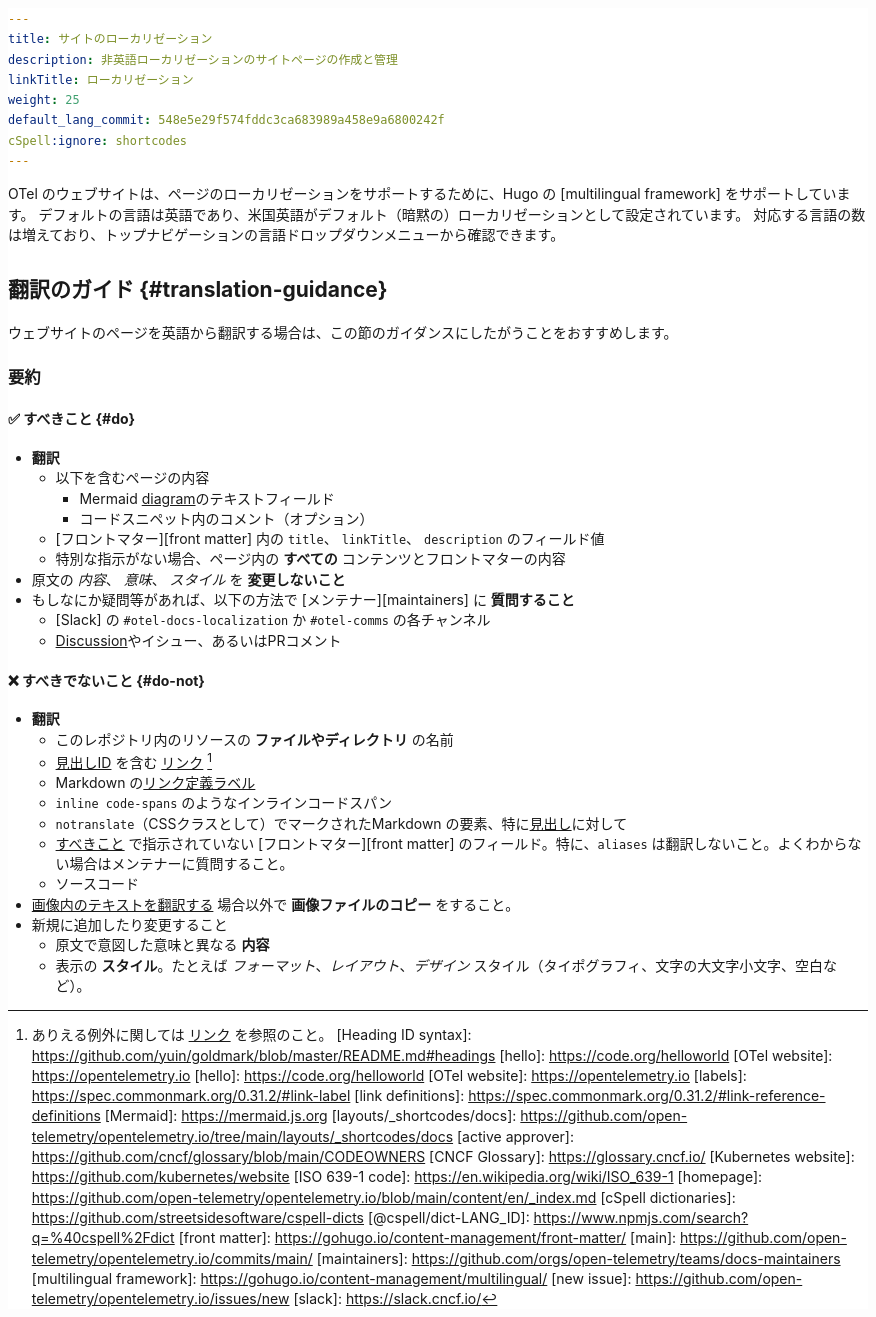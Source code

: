 ```yaml
---
title: サイトのローカリゼーション
description: 非英語ローカリゼーションのサイトページの作成と管理
linkTitle: ローカリゼーション
weight: 25
default_lang_commit: 548e5e29f574fddc3ca683989a458e9a6800242f
cSpell:ignore: shortcodes
---
```


OTel のウェブサイトは、ページのローカリゼーションをサポートするために、Hugo の [multilingual framework] をサポートしています。
デフォルトの言語は英語であり、米国英語がデフォルト（暗黙の）ローカリゼーションとして設定されています。
対応する言語の数は増えており、トップナビゲーションの言語ドロップダウンメニューから確認できます。

## 翻訳のガイド {#translation-guidance}

ウェブサイトのページを英語から翻訳する場合は、この節のガイダンスにしたがうことをおすすめします。

### 要約

#### ✅ すべきこと {#do}

<div class="border-start border-success bg-success-subtle">

- **翻訳**
  - 以下を含むページの内容
    - Mermaid [diagram](#images)のテキストフィールド
    - コードスニペット内のコメント（オプション）
  - [フロントマター][front matter] 内の `title`、 `linkTitle`、 `description` のフィールド値
  - 特別な指示がない場合、ページ内の **すべての** コンテンツとフロントマターの内容
- 原文の _内容_、 _意味_、 _スタイル_ を **変更しないこと**
- もしなにか疑問等があれば、以下の方法で [メンテナー][maintainers] に **質問すること**
  - [Slack] の `#otel-docs-localization` か `#otel-comms` の各チャンネル
  - [Discussion]やイシュー、あるいはPRコメント

[Discussion]: https://github.com/open-telemetry/opentelemetry.io/discussions?discussions_q=is%3Aopen+label%3Ai18n

</div>

#### ❌ すべきでないこと {#do-not}

<div class="border-start border-warning bg-warning-subtle">

- **翻訳**
  - このレポジトリ内のリソースの **ファイルやディレクトリ** の名前
  - [見出しID](#headings) を含む [リンク](#links) [^*]
  - Markdown の[リンク定義ラベル](#link-labels)
  - `inline code-spans` のようなインラインコードスパン
  - `notranslate`（CSSクラスとして）でマークされたMarkdown の要素、特に[見出し](#headings)に対して
  - [すべきこと](#do) で指示されていない [フロントマター][front matter] のフィールド。特に、`aliases` は翻訳しないこと。よくわからない場合はメンテナーに質問すること。
  - ソースコード
- [画像内のテキストを翻訳する](#images) 場合以外で **画像ファイルのコピー** をすること。
- 新規に追加したり変更すること
  - 原文で意図した意味と異なる **内容**
  - 表示の **スタイル**。たとえば _フォーマット_、_レイアウト_、_デザイン_ スタイル（タイポグラフィ、文字の大文字小文字、空白など）。


[^*]: ありえる例外に関しては [リンク](#links) を参照のこと。
[Heading ID syntax]: https://github.com/yuin/goldmark/blob/master/README.md#headings
[hello]: https://code.org/helloworld
[OTel website]: https://opentelemetry.io
[hello]: https://code.org/helloworld
[OTel website]: https://opentelemetry.io
[labels]: https://spec.commonmark.org/0.31.2/#link-label
[link definitions]: https://spec.commonmark.org/0.31.2/#link-reference-definitions
[Mermaid]: https://mermaid.js.org
[layouts/_shortcodes/docs]: https://github.com/open-telemetry/opentelemetry.io/tree/main/layouts/_shortcodes/docs
[active approver]: https://github.com/cncf/glossary/blob/main/CODEOWNERS
[CNCF Glossary]: https://glossary.cncf.io/
[Kubernetes website]: https://github.com/kubernetes/website
[ISO 639-1 code]: https://en.wikipedia.org/wiki/ISO_639-1
[homepage]: https://github.com/open-telemetry/opentelemetry.io/blob/main/content/en/_index.md
[cSpell dictionaries]: https://github.com/streetsidesoftware/cspell-dicts
[@cspell/dict-LANG_ID]: https://www.npmjs.com/search?q=%40cspell%2Fdict
[front matter]: https://gohugo.io/content-management/front-matter/
[main]: https://github.com/open-telemetry/opentelemetry.io/commits/main/
[maintainers]: https://github.com/orgs/open-telemetry/teams/docs-maintainers
[multilingual framework]: https://gohugo.io/content-management/multilingual/
[new issue]: https://github.com/open-telemetry/opentelemetry.io/issues/new
[slack]: https://slack.cncf.io/
